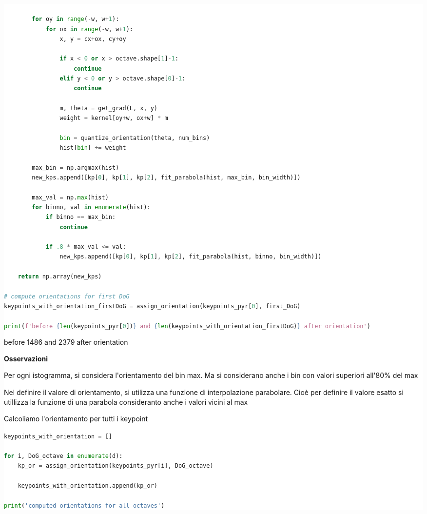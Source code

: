 ```python

        for oy in range(-w, w+1):
            for ox in range(-w, w+1):
                x, y = cx+ox, cy+oy

                if x < 0 or x > octave.shape[1]-1: 
                    continue
                elif y < 0 or y > octave.shape[0]-1: 
                    continue

                m, theta = get_grad(L, x, y)
                weight = kernel[oy+w, ox+w] * m

                bin = quantize_orientation(theta, num_bins)
                hist[bin] += weight

        max_bin = np.argmax(hist)
        new_kps.append([kp[0], kp[1], kp[2], fit_parabola(hist, max_bin, bin_width)])

        max_val = np.max(hist)
        for binno, val in enumerate(hist):
            if binno == max_bin: 
                continue

            if .8 * max_val <= val:
                new_kps.append([kp[0], kp[1], kp[2], fit_parabola(hist, binno, bin_width)])

    return np.array(new_kps)

# compute orientations for first DoG
keypoints_with_orientation_firstDoG = assign_orientation(keypoints_pyr[0], first_DoG)

print(f'before {len(keypoints_pyr[0])} and {len(keypoints_with_orientation_firstDoG)} after orientation')
```

 before 1486 and 2379 after orientation

**Osservazioni**

Per ogni istogramma, si considera l'orientamento del bin max. Ma si considerano anche i bin con valori superiori all'80% del max

Nel definire il valore di orientamento, si utilizza una funzione di interpolazione parabolare. Cioè per definire il valore esatto si utillizza la funzione di una parabola consideranto anche i valori vicini al max 

Calcoliamo l'orientamento per tutti i keypoint

```python
keypoints_with_orientation = []

for i, DoG_octave in enumerate(d):
    kp_or = assign_orientation(keypoints_pyr[i], DoG_octave)

    keypoints_with_orientation.append(kp_or)

print('computed orientations for all octaves')    
```
